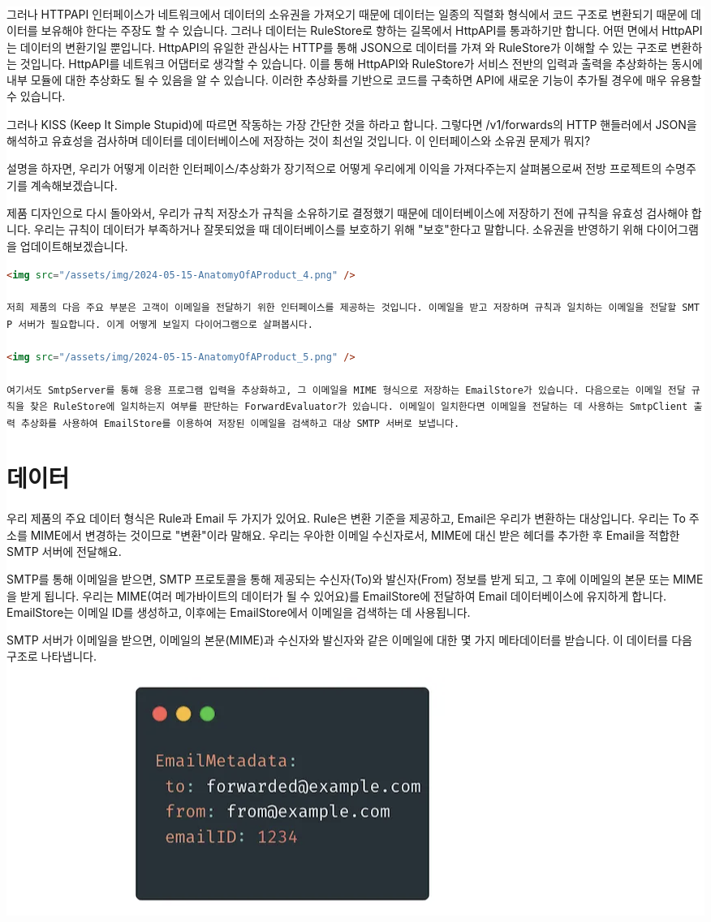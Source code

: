 

그러나 HTTPAPI 인터페이스가 네트워크에서 데이터의 소유권을 가져오기 때문에 데이터는 일종의 직렬화 형식에서 코드 구조로 변환되기 때문에 데이터를 보유해야 한다는 주장도 할 수 있습니다. 그러나 데이터는 RuleStore로 향하는 길목에서 HttpAPI를 통과하기만 합니다. 어떤 면에서 HttpAPI는 데이터의 변환기일 뿐입니다. HttpAPI의 유일한 관심사는 HTTP를 통해 JSON으로 데이터를 가져 와 RuleStore가 이해할 수 있는 구조로 변환하는 것입니다. HttpAPI를 네트워크 어댑터로 생각할 수 있습니다. 이를 통해 HttpAPI와 RuleStore가 서비스 전반의 입력과 출력을 추상화하는 동시에 내부 모듈에 대한 추상화도 될 수 있음을 알 수 있습니다. 이러한 추상화를 기반으로 코드를 구축하면 API에 새로운 기능이 추가될 경우에 매우 유용할 수 있습니다.

그러나 KISS (Keep It Simple Stupid)에 따르면 작동하는 가장 간단한 것을 하라고 합니다. 그렇다면 /v1/forwards의 HTTP 핸들러에서 JSON을 해석하고 유효성을 검사하며 데이터를 데이터베이스에 저장하는 것이 최선일 것입니다. 이 인터페이스와 소유권 문제가 뭐지?

설명을 하자면, 우리가 어떻게 이러한 인터페이스/추상화가 장기적으로 어떻게 우리에게 이익을 가져다주는지 살펴봄으로써 전방 프로젝트의 수명주기를 계속해보겠습니다.

제품 디자인으로 다시 돌아와서, 우리가 규칙 저장소가 규칙을 소유하기로 결정했기 때문에 데이터베이스에 저장하기 전에 규칙을 유효성 검사해야 합니다. 우리는 규칙이 데이터가 부족하거나 잘못되었을 때 데이터베이스를 보호하기 위해 "보호"한다고 말합니다. 소유권을 반영하기 위해 다이어그램을 업데이트해보겠습니다.



```markdown
<img src="/assets/img/2024-05-15-AnatomyOfAProduct_4.png" />

저희 제품의 다음 주요 부분은 고객이 이메일을 전달하기 위한 인터페이스를 제공하는 것입니다. 이메일을 받고 저장하며 규칙과 일치하는 이메일을 전달할 SMTP 서버가 필요합니다. 이게 어떻게 보일지 다이어그램으로 살펴봅시다.

<img src="/assets/img/2024-05-15-AnatomyOfAProduct_5.png" />

여기서도 SmtpServer를 통해 응용 프로그램 입력을 추상화하고, 그 이메일을 MIME 형식으로 저장하는 EmailStore가 있습니다. 다음으로는 이메일 전달 규칙을 찾은 RuleStore에 일치하는지 여부를 판단하는 ForwardEvaluator가 있습니다. 이메일이 일치한다면 이메일을 전달하는 데 사용하는 SmtpClient 출력 추상화를 사용하여 EmailStore를 이용하여 저장된 이메일을 검색하고 대상 SMTP 서버로 보냅니다.
```



# 데이터

우리 제품의 주요 데이터 형식은 Rule과 Email 두 가지가 있어요. Rule은 변환 기준을 제공하고, Email은 우리가 변환하는 대상입니다. 우리는 To 주소를 MIME에서 변경하는 것이므로 "변환"이라 말해요. 우리는 우아한 이메일 수신자로서, MIME에 대신 받은 헤더를 추가한 후 Email을 적합한 SMTP 서버에 전달해요.

SMTP를 통해 이메일을 받으면, SMTP 프로토콜을 통해 제공되는 수신자(To)와 발신자(From) 정보를 받게 되고, 그 후에 이메일의 본문 또는 MIME을 받게 됩니다. 우리는 MIME(여러 메가바이트의 데이터가 될 수 있어요)를 EmailStore에 전달하여 Email 데이터베이스에 유지하게 합니다. EmailStore는 이메일 ID를 생성하고, 이후에는 EmailStore에서 이메일을 검색하는 데 사용됩니다.

SMTP 서버가 이메일을 받으면, 이메일의 본문(MIME)과 수신자와 발신자와 같은 이메일에 대한 몇 가지 메타데이터를 받습니다. 이 데이터를 다음 구조로 나타냅니다.



![이미지](/assets/img/2024-05-15-AnatomyOfAProduct_6.png)
